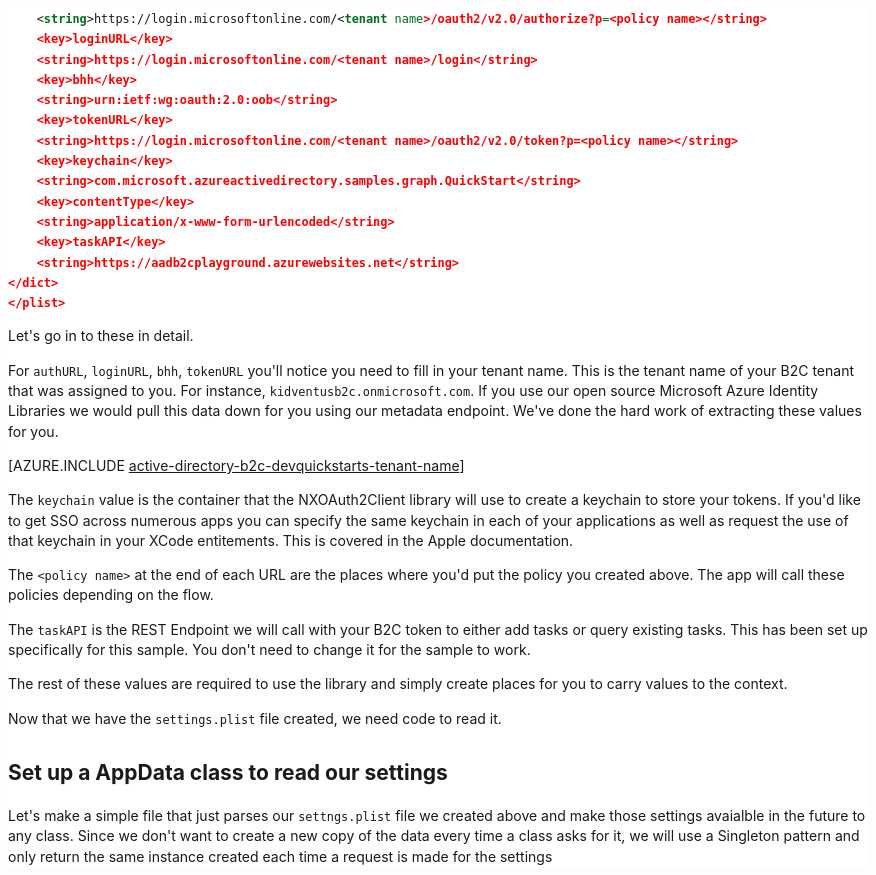 ```xml
    <string>https://login.microsoftonline.com/<tenant name>/oauth2/v2.0/authorize?p=<policy name></string>
    <key>loginURL</key>
    <string>https://login.microsoftonline.com/<tenant name>/login</string>
    <key>bhh</key>
    <string>urn:ietf:wg:oauth:2.0:oob</string>
    <key>tokenURL</key>
    <string>https://login.microsoftonline.com/<tenant name>/oauth2/v2.0/token?p=<policy name></string>
    <key>keychain</key>
    <string>com.microsoft.azureactivedirectory.samples.graph.QuickStart</string>
    <key>contentType</key>
    <string>application/x-www-form-urlencoded</string>
    <key>taskAPI</key>
    <string>https://aadb2cplayground.azurewebsites.net</string>
</dict>
</plist>
```

Let's go in to these in detail.


For `authURL`, `loginURL`, `bhh`, `tokenURL` you'll notice you need to fill in your tenant name. This is the tenant name of your B2C tenant that was assigned to you. For instance, `kidventusb2c.onmicrosoft.com`. If you use our open source Microsoft Azure Identity Libraries we would pull this data down for you using our metadata endpoint. We've done the hard work of extracting these values for you.

[AZURE.INCLUDE [active-directory-b2c-devquickstarts-tenant-name](../../includes/active-directory-b2c-devquickstarts-tenant-name.md)]

The `keychain` value is the container that the NXOAuth2Client library will use to create a keychain to store your tokens. If you'd like to get SSO across numerous apps you can specify the same keychain in each of your applications as well as request the use of that keychain in your XCode entitements. This is covered in the Apple documentation.

The `<policy name>`  at the end of each URL are the places where you'd put the policy you created above. The app will call these policies depending on the flow.

The `taskAPI` is the REST Endpoint we will call with your B2C token to either add tasks or query existing tasks. This has been set up specifically for this sample. You don't need to change it for the sample to work.

The rest of these values are required to use the library and simply create places for you to carry values to the context.

Now that we have the `settings.plist` file created, we need code to read it.

## <a name="set-up-a-appdata-class-to-read-our-settings"></a>Set up a AppData class to read our settings

Let's make a simple file that just parses our `settngs.plist` file we created above and make those settings avaialble in the future to any class. Since we don't want to create a new copy of the data every time a class asks for it, we will use a Singleton pattern and only return the same instance created each time a request is made for the settings
